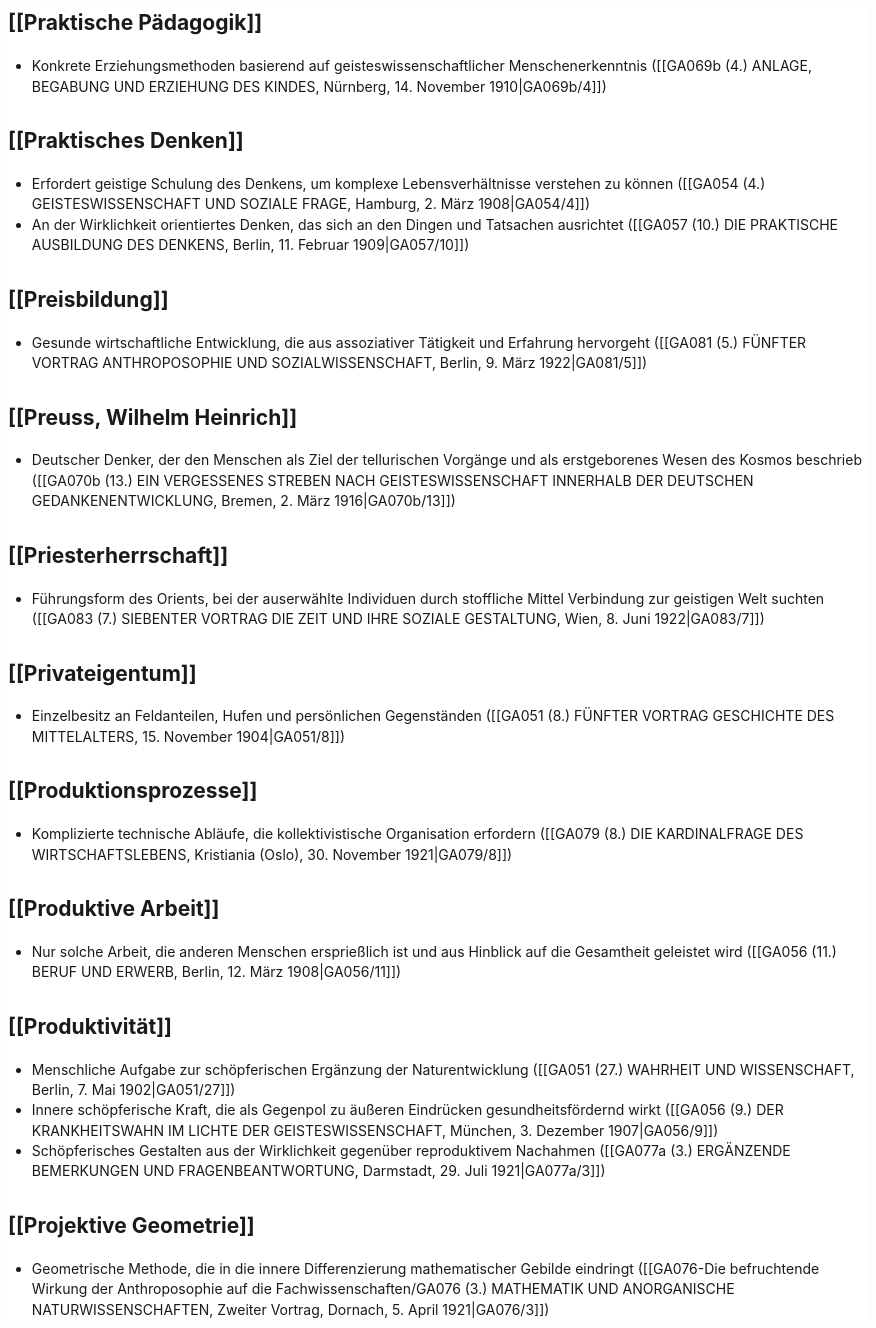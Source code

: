 ## [[Praktische Pädagogik]]
- Konkrete Erziehungsmethoden basierend auf geisteswissenschaftlicher Menschenerkenntnis ([[GA069b (4.) ANLAGE, BEGABUNG UND ERZIEHUNG DES KINDES, Nürnberg, 14. November 1910|GA069b/4]])

## [[Praktisches Denken]]
- Erfordert geistige Schulung des Denkens, um komplexe Lebensverhältnisse verstehen zu können ([[GA054 (4.) GEISTESWISSENSCHAFT UND SOZIALE FRAGE, Hamburg, 2. März 1908|GA054/4]])
- An der Wirklichkeit orientiertes Denken, das sich an den Dingen und Tatsachen ausrichtet ([[GA057 (10.) DIE PRAKTISCHE AUSBILDUNG DES DENKENS, Berlin, 11. Februar 1909|GA057/10]])

## [[Preisbildung]]
- Gesunde wirtschaftliche Entwicklung, die aus assoziativer Tätigkeit und Erfahrung hervorgeht ([[GA081 (5.) FÜNFTER VORTRAG ANTHROPOSOPHIE UND SOZIALWISSENSCHAFT, Berlin, 9. März 1922|GA081/5]])

## [[Preuss, Wilhelm Heinrich]]
- Deutscher Denker, der den Menschen als Ziel der tellurischen Vorgänge und als erstgeborenes Wesen des Kosmos beschrieb ([[GA070b (13.) EIN VERGESSENES STREBEN NACH GEISTESWISSENSCHAFT INNERHALB DER DEUTSCHEN GEDANKENENTWICKLUNG, Bremen, 2. März 1916|GA070b/13]])

## [[Priesterherrschaft]]
- Führungsform des Orients, bei der auserwählte Individuen durch stoffliche Mittel Verbindung zur geistigen Welt suchten ([[GA083 (7.) SIEBENTER VORTRAG DIE ZEIT UND IHRE SOZIALE GESTALTUNG, Wien, 8. Juni 1922|GA083/7]])

## [[Privateigentum]]
- Einzelbesitz an Feldanteilen, Hufen und persönlichen Gegenständen ([[GA051 (8.) FÜNFTER VORTRAG GESCHICHTE DES MITTELALTERS, 15. November 1904|GA051/8]])

## [[Produktionsprozesse]]
- Komplizierte technische Abläufe, die kollektivistische Organisation erfordern ([[GA079 (8.) DIE KARDINALFRAGE DES WIRTSCHAFTSLEBENS, Kristiania (Oslo), 30. November 1921|GA079/8]])

## [[Produktive Arbeit]]
- Nur solche Arbeit, die anderen Menschen ersprießlich ist und aus Hinblick auf die Gesamtheit geleistet wird ([[GA056 (11.) BERUF UND ERWERB, Berlin, 12. März 1908|GA056/11]])

## [[Produktivität]]
- Menschliche Aufgabe zur schöpferischen Ergänzung der Naturentwicklung ([[GA051 (27.) WAHRHEIT UND WISSENSCHAFT, Berlin, 7. Mai 1902|GA051/27]])
- Innere schöpferische Kraft, die als Gegenpol zu äußeren Eindrücken gesundheitsfördernd wirkt ([[GA056 (9.) DER KRANKHEITSWAHN IM LICHTE DER GEISTESWISSENSCHAFT, München, 3. Dezember 1907|GA056/9]])
- Schöpferisches Gestalten aus der Wirklichkeit gegenüber reproduktivem Nachahmen ([[GA077a (3.) ERGÄNZENDE BEMERKUNGEN UND FRAGENBEANTWORTUNG, Darmstadt, 29. Juli 1921|GA077a/3]])

## [[Projektive Geometrie]]
- Geometrische Methode, die in die innere Differenzierung mathematischer Gebilde eindringt ([[GA076-Die befruchtende Wirkung der Anthroposophie auf die Fachwissenschaften/GA076 (3.) MATHEMATIK UND ANORGANISCHE NATURWISSENSCHAFTEN, Zweiter Vortrag, Dornach, 5. April 1921|GA076/3]])
